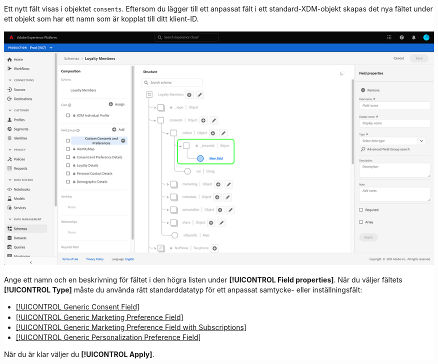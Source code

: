 
Ett nytt fält visas i objektet `consents`. Eftersom du lägger till ett anpassat fält i ett standard-XDM-objekt skapas det nya fältet under ett objekt som har ett namn som är kopplat till ditt klient-ID.

![](../../../images/governance-privacy-security/consent/adobe/dataset-prep/nested-tenantId.png)

Ange ett namn och en beskrivning för fältet i den högra listen under **[!UICONTROL Field properties]**. När du väljer fältets **[!UICONTROL Type]** måste du använda rätt standarddatatyp för ett anpassat samtycke- eller inställningsfält:

* [[!UICONTROL Generic Consent Field]](../../../../xdm/data-types/consent-field.md)
* [[!UICONTROL Generic Marketing Preference Field]](../../../../xdm/data-types/marketing-field.md)
* [[!UICONTROL Generic Marketing Preference Field with Subscriptions]](../../../../xdm/data-types/marketing-field-subscriptions.md)
* [[!UICONTROL Generic Personalization Preference Field]](../../../../xdm/data-types/personalization-field.md)

När du är klar väljer du **[!UICONTROL Apply]**.
